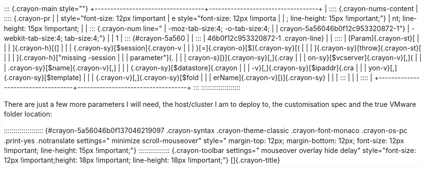 ::: {.crayon-main style=""}
+-----------------------------------+-----------------------------------+
| :::: {.crayon-nums-content        | :::: {.crayon-pr                  |
| style="font-size: 12px !important | e style="font-size: 12px !importa |
| ; line-height: 15px !important;"} | nt; line-height: 15px !important; |
| ::: {.crayon-num line="           |  -moz-tab-size:4; -o-tab-size:4;  |
| crayon-5a56046b0f12c953320872-1"} | -webkit-tab-size:4; tab-size:4;"} |
| 1                                 | ::: {#crayon-5a560                |
| :::                               | 46b0f12c953320872-1 .crayon-line} |
| ::::                              | [Param]{.crayon-st}[              |
|                                   | ]{.crayon-h}[(]                   |
|                                   | {.crayon-sy}[\$session]{.crayon-v |
|                                   | }[=]{.crayon-o}[\$]{.crayon-sy}[( |
|                                   | ]{.crayon-sy}[throw]{.crayon-st}[ |
|                                   | ]{.crayon-h}[\"missing -session   |
|                                   | parameter\"]{.                    |
|                                   | crayon-s}[)]{.crayon-sy}[,]{.cray |
|                                   | on-sy}[\$vcserver]{.crayon-v}[,]{ |
|                                   | .crayon-sy}[\$name]{.crayon-v}[,] |
|                                   | {.crayon-sy}[\$datastore]{.crayon |
|                                   | -v}[,]{.crayon-sy}[\$ipaddr]{.cra |
|                                   | yon-v}[,]{.crayon-sy}[\$template] |
|                                   | {.crayon-v}[,]{.crayon-sy}[\$fold |
|                                   | erName]{.crayon-v}[)]{.crayon-sy} |
|                                   | :::                               |
|                                   | ::::                              |
+-----------------------------------+-----------------------------------+
:::
::::::::::::::::::::

There are just a few more parameters I will need, the host/cluster I am
to deploy to, the customisation spec and the true VMware folder
location:

:::::::::::::::::::: {#crayon-5a56046b0f137046219097 .crayon-syntax .crayon-theme-classic .crayon-font-monaco .crayon-os-pc .print-yes .notranslate settings=" minimize scroll-mouseover" style=" margin-top: 12px; margin-bottom: 12px; font-size: 12px !important; line-height: 15px !important;"}
:::::::::::::::: {.crayon-toolbar settings=" mouseover overlay hide delay" style="font-size: 12px !important;height: 18px !important; line-height: 18px !important;"}
[]{.crayon-title}
